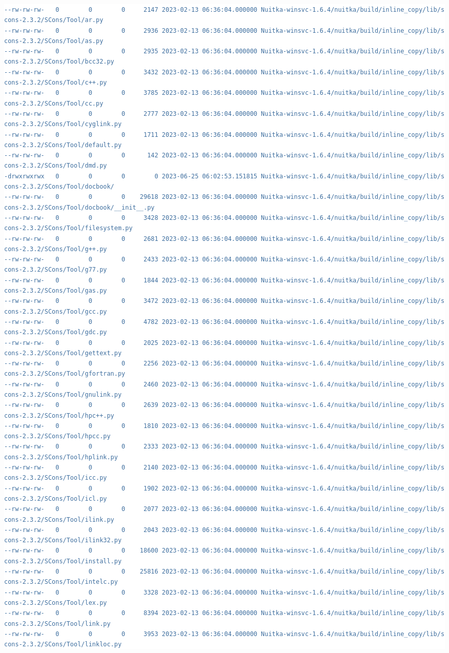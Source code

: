```diff
--rw-rw-rw-   0        0        0     2147 2023-02-13 06:36:04.000000 Nuitka-winsvc-1.6.4/nuitka/build/inline_copy/lib/scons-2.3.2/SCons/Tool/ar.py
--rw-rw-rw-   0        0        0     2936 2023-02-13 06:36:04.000000 Nuitka-winsvc-1.6.4/nuitka/build/inline_copy/lib/scons-2.3.2/SCons/Tool/as.py
--rw-rw-rw-   0        0        0     2935 2023-02-13 06:36:04.000000 Nuitka-winsvc-1.6.4/nuitka/build/inline_copy/lib/scons-2.3.2/SCons/Tool/bcc32.py
--rw-rw-rw-   0        0        0     3432 2023-02-13 06:36:04.000000 Nuitka-winsvc-1.6.4/nuitka/build/inline_copy/lib/scons-2.3.2/SCons/Tool/c++.py
--rw-rw-rw-   0        0        0     3785 2023-02-13 06:36:04.000000 Nuitka-winsvc-1.6.4/nuitka/build/inline_copy/lib/scons-2.3.2/SCons/Tool/cc.py
--rw-rw-rw-   0        0        0     2777 2023-02-13 06:36:04.000000 Nuitka-winsvc-1.6.4/nuitka/build/inline_copy/lib/scons-2.3.2/SCons/Tool/cyglink.py
--rw-rw-rw-   0        0        0     1711 2023-02-13 06:36:04.000000 Nuitka-winsvc-1.6.4/nuitka/build/inline_copy/lib/scons-2.3.2/SCons/Tool/default.py
--rw-rw-rw-   0        0        0      142 2023-02-13 06:36:04.000000 Nuitka-winsvc-1.6.4/nuitka/build/inline_copy/lib/scons-2.3.2/SCons/Tool/dmd.py
-drwxrwxrwx   0        0        0        0 2023-06-25 06:02:53.151815 Nuitka-winsvc-1.6.4/nuitka/build/inline_copy/lib/scons-2.3.2/SCons/Tool/docbook/
--rw-rw-rw-   0        0        0    29618 2023-02-13 06:36:04.000000 Nuitka-winsvc-1.6.4/nuitka/build/inline_copy/lib/scons-2.3.2/SCons/Tool/docbook/__init__.py
--rw-rw-rw-   0        0        0     3428 2023-02-13 06:36:04.000000 Nuitka-winsvc-1.6.4/nuitka/build/inline_copy/lib/scons-2.3.2/SCons/Tool/filesystem.py
--rw-rw-rw-   0        0        0     2681 2023-02-13 06:36:04.000000 Nuitka-winsvc-1.6.4/nuitka/build/inline_copy/lib/scons-2.3.2/SCons/Tool/g++.py
--rw-rw-rw-   0        0        0     2433 2023-02-13 06:36:04.000000 Nuitka-winsvc-1.6.4/nuitka/build/inline_copy/lib/scons-2.3.2/SCons/Tool/g77.py
--rw-rw-rw-   0        0        0     1844 2023-02-13 06:36:04.000000 Nuitka-winsvc-1.6.4/nuitka/build/inline_copy/lib/scons-2.3.2/SCons/Tool/gas.py
--rw-rw-rw-   0        0        0     3472 2023-02-13 06:36:04.000000 Nuitka-winsvc-1.6.4/nuitka/build/inline_copy/lib/scons-2.3.2/SCons/Tool/gcc.py
--rw-rw-rw-   0        0        0     4782 2023-02-13 06:36:04.000000 Nuitka-winsvc-1.6.4/nuitka/build/inline_copy/lib/scons-2.3.2/SCons/Tool/gdc.py
--rw-rw-rw-   0        0        0     2025 2023-02-13 06:36:04.000000 Nuitka-winsvc-1.6.4/nuitka/build/inline_copy/lib/scons-2.3.2/SCons/Tool/gettext.py
--rw-rw-rw-   0        0        0     2256 2023-02-13 06:36:04.000000 Nuitka-winsvc-1.6.4/nuitka/build/inline_copy/lib/scons-2.3.2/SCons/Tool/gfortran.py
--rw-rw-rw-   0        0        0     2460 2023-02-13 06:36:04.000000 Nuitka-winsvc-1.6.4/nuitka/build/inline_copy/lib/scons-2.3.2/SCons/Tool/gnulink.py
--rw-rw-rw-   0        0        0     2639 2023-02-13 06:36:04.000000 Nuitka-winsvc-1.6.4/nuitka/build/inline_copy/lib/scons-2.3.2/SCons/Tool/hpc++.py
--rw-rw-rw-   0        0        0     1810 2023-02-13 06:36:04.000000 Nuitka-winsvc-1.6.4/nuitka/build/inline_copy/lib/scons-2.3.2/SCons/Tool/hpcc.py
--rw-rw-rw-   0        0        0     2333 2023-02-13 06:36:04.000000 Nuitka-winsvc-1.6.4/nuitka/build/inline_copy/lib/scons-2.3.2/SCons/Tool/hplink.py
--rw-rw-rw-   0        0        0     2140 2023-02-13 06:36:04.000000 Nuitka-winsvc-1.6.4/nuitka/build/inline_copy/lib/scons-2.3.2/SCons/Tool/icc.py
--rw-rw-rw-   0        0        0     1902 2023-02-13 06:36:04.000000 Nuitka-winsvc-1.6.4/nuitka/build/inline_copy/lib/scons-2.3.2/SCons/Tool/icl.py
--rw-rw-rw-   0        0        0     2077 2023-02-13 06:36:04.000000 Nuitka-winsvc-1.6.4/nuitka/build/inline_copy/lib/scons-2.3.2/SCons/Tool/ilink.py
--rw-rw-rw-   0        0        0     2043 2023-02-13 06:36:04.000000 Nuitka-winsvc-1.6.4/nuitka/build/inline_copy/lib/scons-2.3.2/SCons/Tool/ilink32.py
--rw-rw-rw-   0        0        0    18600 2023-02-13 06:36:04.000000 Nuitka-winsvc-1.6.4/nuitka/build/inline_copy/lib/scons-2.3.2/SCons/Tool/install.py
--rw-rw-rw-   0        0        0    25816 2023-02-13 06:36:04.000000 Nuitka-winsvc-1.6.4/nuitka/build/inline_copy/lib/scons-2.3.2/SCons/Tool/intelc.py
--rw-rw-rw-   0        0        0     3328 2023-02-13 06:36:04.000000 Nuitka-winsvc-1.6.4/nuitka/build/inline_copy/lib/scons-2.3.2/SCons/Tool/lex.py
--rw-rw-rw-   0        0        0     8394 2023-02-13 06:36:04.000000 Nuitka-winsvc-1.6.4/nuitka/build/inline_copy/lib/scons-2.3.2/SCons/Tool/link.py
--rw-rw-rw-   0        0        0     3953 2023-02-13 06:36:04.000000 Nuitka-winsvc-1.6.4/nuitka/build/inline_copy/lib/scons-2.3.2/SCons/Tool/linkloc.py
```